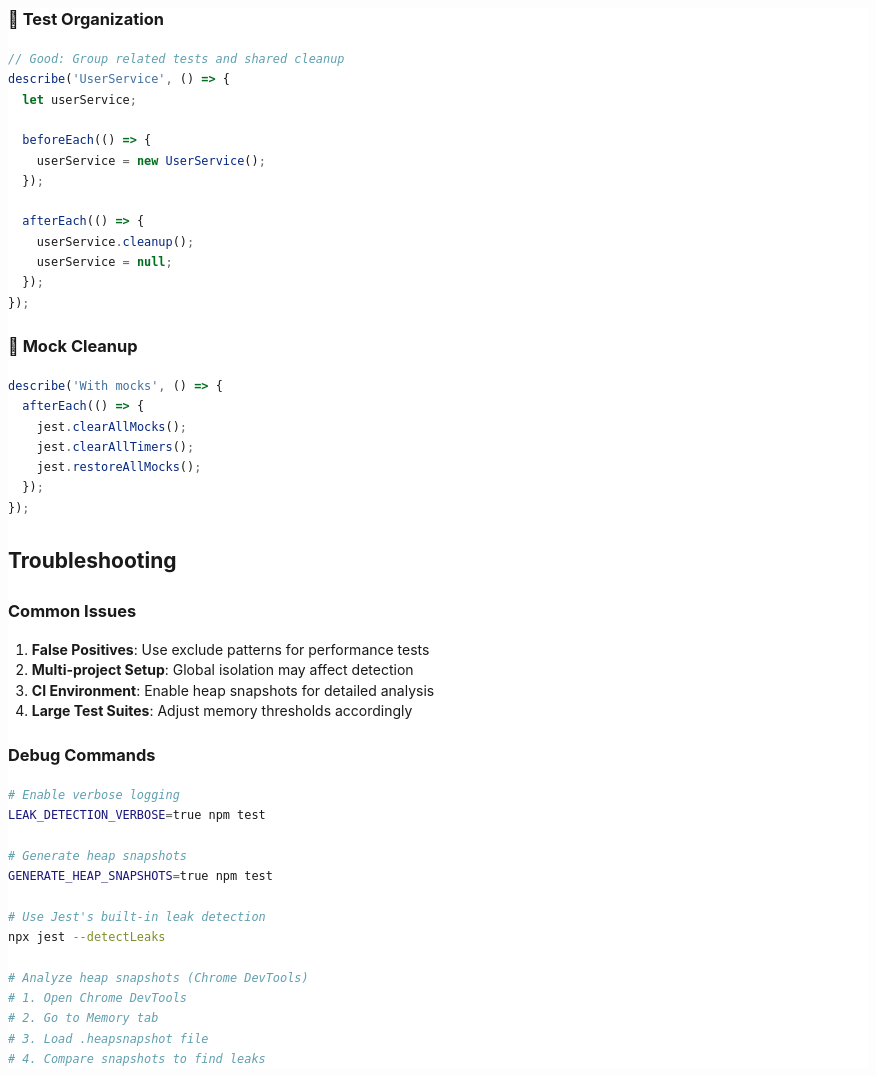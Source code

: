 ### 🎯 **Test Organization**

```javascript
// Good: Group related tests and shared cleanup
describe('UserService', () => {
  let userService;
  
  beforeEach(() => {
    userService = new UserService();
  });
  
  afterEach(() => {
    userService.cleanup();
    userService = null;
  });
});
```

### 🔧 **Mock Cleanup**

```javascript
describe('With mocks', () => {
  afterEach(() => {
    jest.clearAllMocks();
    jest.clearAllTimers();
    jest.restoreAllMocks();
  });
});
```

## Troubleshooting

### Common Issues

1. **False Positives**: Use exclude patterns for performance tests
2. **Multi-project Setup**: Global isolation may affect detection
3. **CI Environment**: Enable heap snapshots for detailed analysis
4. **Large Test Suites**: Adjust memory thresholds accordingly

### Debug Commands

```bash
# Enable verbose logging
LEAK_DETECTION_VERBOSE=true npm test

# Generate heap snapshots
GENERATE_HEAP_SNAPSHOTS=true npm test

# Use Jest's built-in leak detection
npx jest --detectLeaks

# Analyze heap snapshots (Chrome DevTools)
# 1. Open Chrome DevTools
# 2. Go to Memory tab
# 3. Load .heapsnapshot file
# 4. Compare snapshots to find leaks
```
